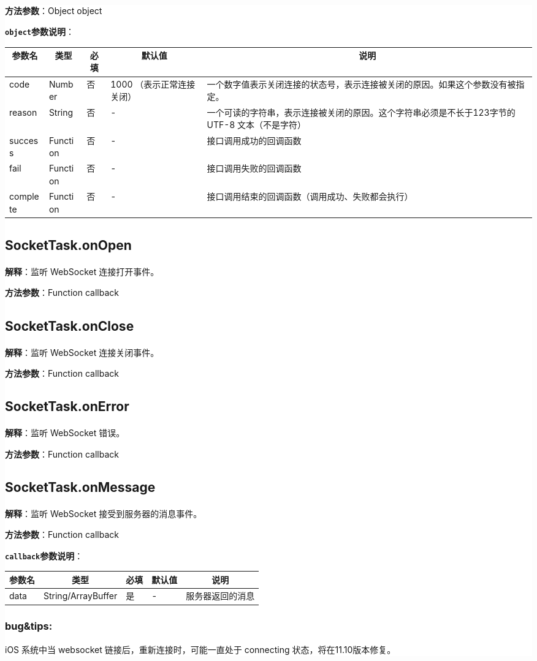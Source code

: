 **方法参数**：Object object

**`object`参数说明**：

|参数名 |类型  |必填 | 默认值 |说明|
|---- | ---- | ---- | ----|----|
|code| Number | 否 | 1000 （表示正常连接关闭）|一个数字值表示关闭连接的状态号，表示连接被关闭的原因。如果这个参数没有被指定。|
|reason| String | 否 | -|一个可读的字符串，表示连接被关闭的原因。这个字符串必须是不长于123字节的 UTF-8 文本（不是字符）|
|success   |Function  |  否  |  -|接口调用成功的回调函数 |
|fail  |Function  |  否 |  -| 接口调用失败的回调函数|
|complete   | Function   | 否 |  -| 接口调用结束的回调函数（调用成功、失败都会执行）|


## SocketTask.onOpen


**解释**：监听 WebSocket 连接打开事件。

**方法参数**：Function callback

## SocketTask.onClose

**解释**：监听 WebSocket 连接关闭事件。

**方法参数**：Function callback

## SocketTask.onError

**解释**：监听 WebSocket 错误。

**方法参数**：Function callback


## SocketTask.onMessage


**解释**：监听 WebSocket 接受到服务器的消息事件。


**方法参数**：Function callback

**`callback`参数说明**：

|参数名 |类型  |必填 | 默认值 |说明|
|---- | ---- | ---- | ----|----|
|data| String/ArrayBuffer |是| -| 服务器返回的消息|

### bug&tips:

iOS 系统中当 websocket 链接后，重新连接时，可能一直处于 connecting 状态，将在11.10版本修复。
